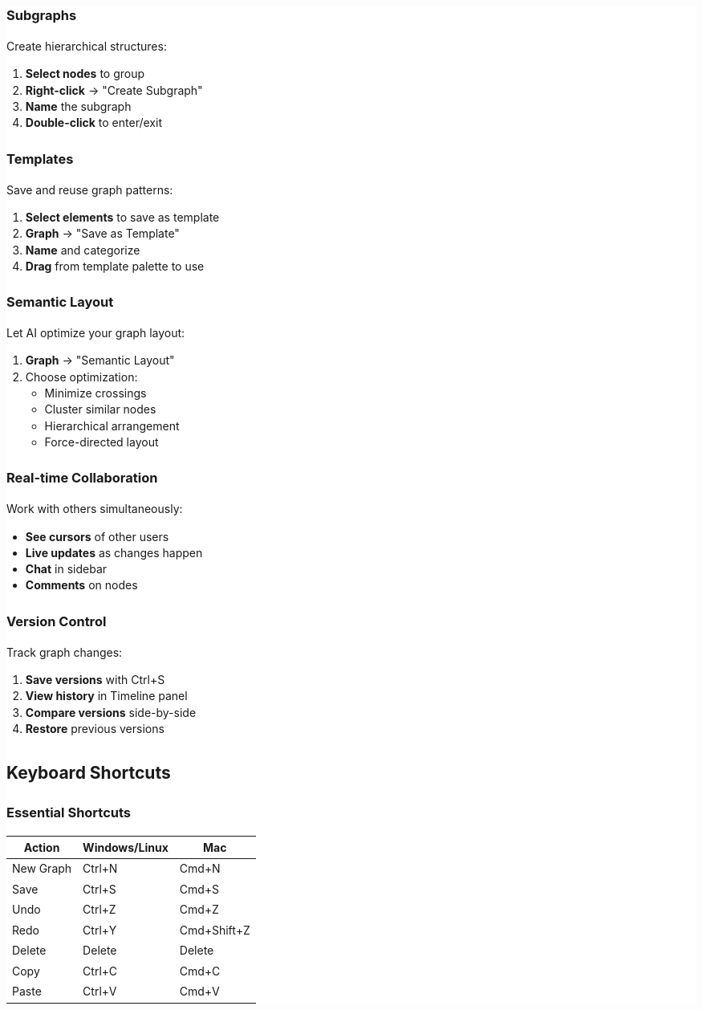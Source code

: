 ### Subgraphs

Create hierarchical structures:

1. **Select nodes** to group
2. **Right-click** → "Create Subgraph"
3. **Name** the subgraph
4. **Double-click** to enter/exit

### Templates

Save and reuse graph patterns:

1. **Select elements** to save as template
2. **Graph** → "Save as Template"
3. **Name** and categorize
4. **Drag** from template palette to use

### Semantic Layout

Let AI optimize your graph layout:

1. **Graph** → "Semantic Layout"
2. Choose optimization:
   - Minimize crossings
   - Cluster similar nodes
   - Hierarchical arrangement
   - Force-directed layout

### Real-time Collaboration

Work with others simultaneously:

- **See cursors** of other users
- **Live updates** as changes happen
- **Chat** in sidebar
- **Comments** on nodes

### Version Control

Track graph changes:

1. **Save versions** with Ctrl+S
2. **View history** in Timeline panel
3. **Compare versions** side-by-side
4. **Restore** previous versions

## Keyboard Shortcuts

### Essential Shortcuts

| Action     | Windows/Linux | Mac         |
| ---------- | ------------- | ----------- |
| New Graph  | Ctrl+N        | Cmd+N       |
| Save       | Ctrl+S        | Cmd+S       |
| Undo       | Ctrl+Z        | Cmd+Z       |
| Redo       | Ctrl+Y        | Cmd+Shift+Z |
| Delete     | Delete        | Delete      |
| Copy       | Ctrl+C        | Cmd+C       |
| Paste      | Ctrl+V        | Cmd+V       |